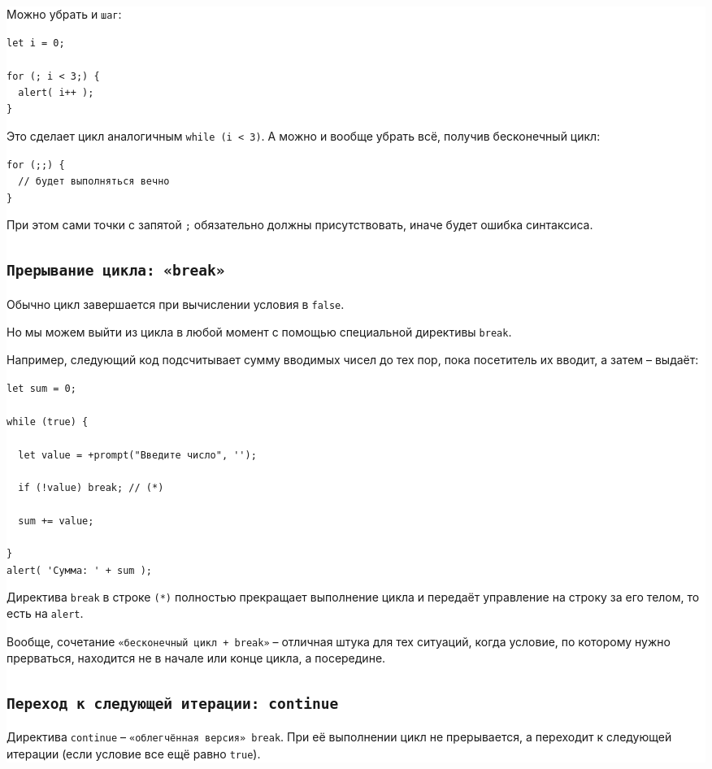 Можно убрать и `шаг`:

```
let i = 0;

for (; i < 3;) {
  alert( i++ );
}
```

Это сделает цикл аналогичным `while (i < 3)`.
А можно и вообще убрать всё, получив бесконечный цикл:

```
for (;;) {
  // будет выполняться вечно
}
```

При этом сами точки с запятой `;` обязательно должны присутствовать, иначе будет ошибка синтаксиса.

## `Прерывание цикла: «break»`

Обычно цикл завершается при вычислении условия в `false`.

Но мы можем выйти из цикла в любой момент с помощью специальной директивы `break`.

Например, следующий код подсчитывает сумму вводимых чисел до тех пор, пока посетитель их вводит, а затем – выдаёт:

```
let sum = 0;

while (true) {

  let value = +prompt("Введите число", '');

  if (!value) break; // (*)

  sum += value;

}
alert( 'Сумма: ' + sum );
```

Директива `break` в строке `(*)` полностью прекращает выполнение цикла и передаёт управление на строку за его телом, то есть на `alert`.

Вообще, сочетание `«бесконечный цикл + break»` – отличная штука для тех ситуаций, когда условие, по которому нужно прерваться, находится не в начале или конце цикла, а посередине.

## `Переход к следующей итерации: continue`

Директива `continue` – `«облегчённая версия» break`. При её выполнении цикл не прерывается, а переходит к следующей итерации (если условие все ещё равно `true`).
